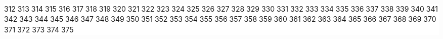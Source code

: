 <span class="normal">312</span>
<span class="normal">313</span>
<span class="normal">314</span>
<span class="normal">315</span>
<span class="normal">316</span>
<span class="normal">317</span>
<span class="normal">318</span>
<span class="normal">319</span>
<span class="normal">320</span>
<span class="normal">321</span>
<span class="normal">322</span>
<span class="normal">323</span>
<span class="normal">324</span>
<span class="normal">325</span>
<span class="normal">326</span>
<span class="normal">327</span>
<span class="normal">328</span>
<span class="normal">329</span>
<span class="normal">330</span>
<span class="normal">331</span>
<span class="normal">332</span>
<span class="normal">333</span>
<span class="normal">334</span>
<span class="normal">335</span>
<span class="normal">336</span>
<span class="normal">337</span>
<span class="normal">338</span>
<span class="normal">339</span>
<span class="normal">340</span>
<span class="normal">341</span>
<span class="normal">342</span>
<span class="normal">343</span>
<span class="normal">344</span>
<span class="normal">345</span>
<span class="normal">346</span>
<span class="normal">347</span>
<span class="normal">348</span>
<span class="normal">349</span>
<span class="normal">350</span>
<span class="normal">351</span>
<span class="normal">352</span>
<span class="normal">353</span>
<span class="normal">354</span>
<span class="normal">355</span>
<span class="normal">356</span>
<span class="normal">357</span>
<span class="normal">358</span>
<span class="normal">359</span>
<span class="normal">360</span>
<span class="normal">361</span>
<span class="normal">362</span>
<span class="normal">363</span>
<span class="normal">364</span>
<span class="normal">365</span>
<span class="normal">366</span>
<span class="normal">367</span>
<span class="normal">368</span>
<span class="normal">369</span>
<span class="normal">370</span>
<span class="normal">371</span>
<span class="normal">372</span>
<span class="normal">373</span>
<span class="normal">374</span>
<span class="normal">375</span>